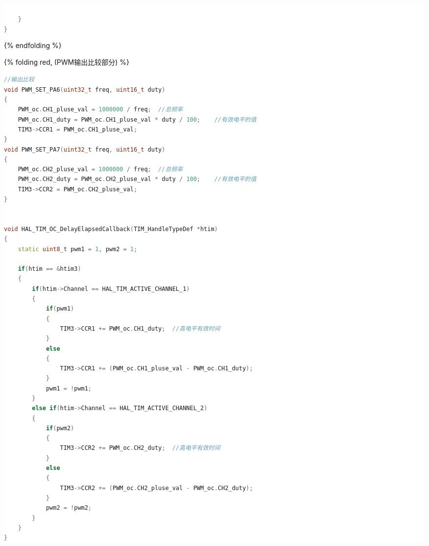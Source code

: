 ```cpp

    }
}
```

{% endfolding %}

{% folding red, (PWM输出比较部分) %}

```cpp
//输出比较
void PWM_SET_PA6(uint32_t freq, uint16_t duty)
{
    PWM_oc.CH1_pluse_val = 1000000 / freq;	//总频率
    PWM_oc.CH1_duty = PWM_oc.CH1_pluse_val * duty / 100;	//有效电平的值
    TIM3->CCR1 = PWM_oc.CH1_pluse_val;
}
void PWM_SET_PA7(uint32_t freq, uint16_t duty)
{
    PWM_oc.CH2_pluse_val = 1000000 / freq;	//总频率
    PWM_oc.CH2_duty = PWM_oc.CH2_pluse_val * duty / 100;	//有效电平的值
    TIM3->CCR2 = PWM_oc.CH2_pluse_val;
}


void HAL_TIM_OC_DelayElapsedCallback(TIM_HandleTypeDef *htim)
{
    static uint8_t pwm1 = 1, pwm2 = 1;

    if(htim == &htim3)
    {
        if(htim->Channel == HAL_TIM_ACTIVE_CHANNEL_1)
        {
            if(pwm1)
            {
                TIM3->CCR1 += PWM_oc.CH1_duty;	//高电平有效时间
            }
            else
            {
                TIM3->CCR1 += (PWM_oc.CH1_pluse_val - PWM_oc.CH1_duty);
            }
            pwm1 = !pwm1;
        }
        else if(htim->Channel == HAL_TIM_ACTIVE_CHANNEL_2)
        {
            if(pwm2)
            {
                TIM3->CCR2 += PWM_oc.CH2_duty;	//高电平有效时间
            }
            else
            {
                TIM3->CCR2 += (PWM_oc.CH2_pluse_val - PWM_oc.CH2_duty);
            }
            pwm2 = !pwm2;
        }
    }
}
```
